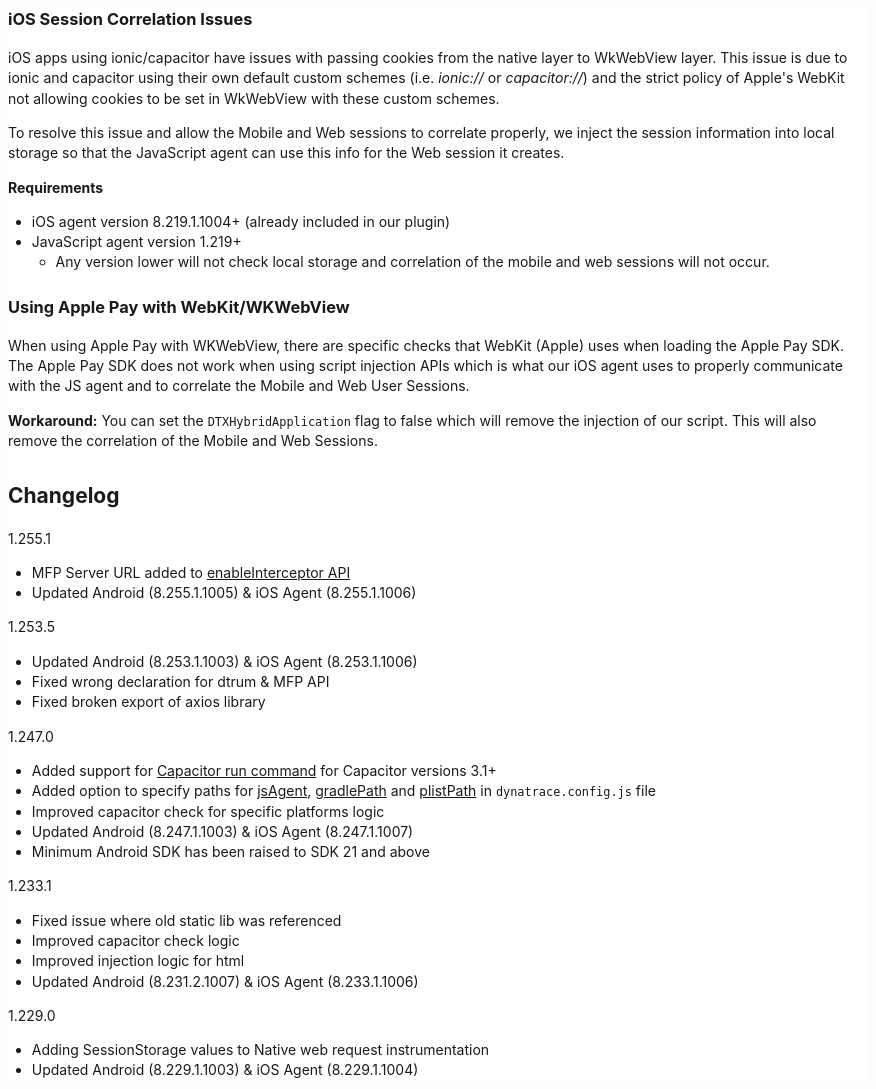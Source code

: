 ### iOS Session Correlation Issues

iOS apps using ionic/capacitor have issues with passing cookies from the native layer to WkWebView layer. This issue is due to ionic and capacitor using their own default custom schemes (i.e. *ionic://* or *capacitor://*) and the strict policy of Apple's WebKit not allowing cookies to be set in WkWebView with these custom schemes.

To resolve this issue and allow the Mobile and Web sessions to correlate properly, we inject the session information into local storage so that the JavaScript agent can use this info for the Web session it creates.

**Requirements**
  * iOS agent version 8.219.1.1004+ (already included in our plugin)
  * JavaScript agent version 1.219+
    * Any version lower will not check local storage and correlation of the mobile and web sessions will not occur.

### Using Apple Pay with WebKit/WKWebView

When using Apple Pay with WKWebView, there are specific checks that WebKit (Apple) uses when loading the Apple Pay SDK. The Apple Pay SDK does not work when using script injection APIs which is what our iOS agent uses to properly communicate with the JS agent and to correlate the Mobile and Web User Sessions.

**Workaround:** You can set the `DTXHybridApplication` flag to false which will remove the injection of our script. This will also remove the correlation of the Mobile and Web Sessions.

## Changelog

1.255.1
* MFP Server URL added to [enableInterceptor API](#ibm-mobile-first)
* Updated Android (8.255.1.1005) & iOS Agent (8.255.1.1006)

1.253.5
* Updated Android (8.253.1.1003) & iOS Agent (8.253.1.1006)
* Fixed wrong declaration for dtrum & MFP API 
* Fixed broken export of axios library

1.247.0
* Added support for [Capacitor run command](#capacitor-instrumentation) for Capacitor versions 3.1+
* Added option to specify paths for [jsAgent](#js-agent-path), [gradlePath](#gradle-path) and [plistPath](#plist-path) in `dynatrace.config.js` file
* Improved capacitor check for specific platforms logic
* Updated Android (8.247.1.1003) & iOS Agent (8.247.1.1007)
* Minimum Android SDK has been raised to SDK 21 and above

1.233.1
* Fixed issue where old static lib was referenced
* Improved capacitor check logic
* Improved injection logic for html
* Updated Android (8.231.2.1007) & iOS Agent (8.233.1.1006)

1.229.0
* Adding SessionStorage values to Native web request instrumentation
* Updated Android (8.229.1.1003) & iOS Agent (8.229.1.1004)
